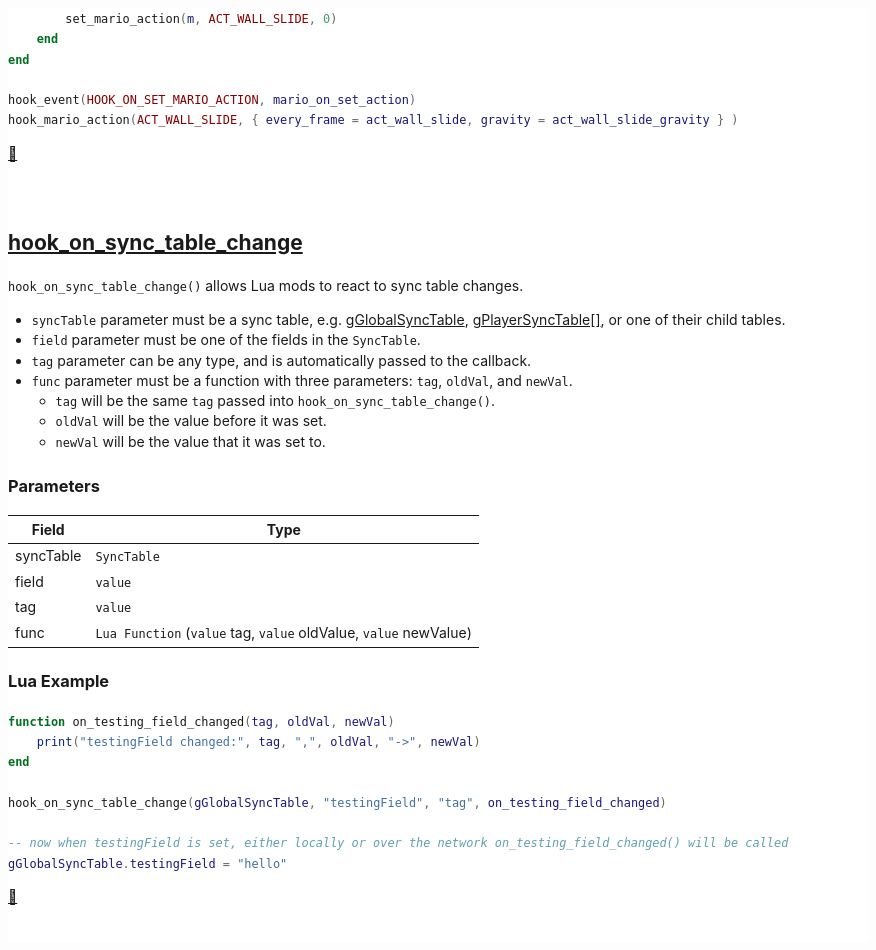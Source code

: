 ```lua
        set_mario_action(m, ACT_WALL_SLIDE, 0)
    end
end

hook_event(HOOK_ON_SET_MARIO_ACTION, mario_on_set_action)
hook_mario_action(ACT_WALL_SLIDE, { every_frame = act_wall_slide, gravity = act_wall_slide_gravity } )
```

[:arrow_up_small:](#)

<br />

## [hook_on_sync_table_change](#hook_on_sync_table_change)
`hook_on_sync_table_change()` allows Lua mods to react to sync table changes.
 - `syncTable` parameter must be a sync table, e.g. [gGlobalSyncTable](../globals.md#gGlobalSyncTable), [gPlayerSyncTable[]](../globals.md#gPlayerSyncTable), or one of their child tables.
 - `field` parameter must be one of the fields in the `SyncTable`.
 - `tag` parameter can be any type, and is automatically passed to the callback.
 - `func` parameter must be a function with three parameters: `tag`, `oldVal`, and `newVal`.
   - `tag` will be the same `tag` passed into `hook_on_sync_table_change()`.
   - `oldVal` will be the value before it was set.
   - `newVal` will be the value that it was set to.

### Parameters

| Field | Type |
| ----- | ---- |
| syncTable | `SyncTable` |
| field | `value` |
| tag | `value` |
| func | `Lua Function` (`value` tag, `value` oldValue, `value` newValue) |

### Lua Example

```lua
function on_testing_field_changed(tag, oldVal, newVal)
    print("testingField changed:", tag, ",", oldVal, "->", newVal)
end

hook_on_sync_table_change(gGlobalSyncTable, "testingField", "tag", on_testing_field_changed)

-- now when testingField is set, either locally or over the network on_testing_field_changed() will be called
gGlobalSyncTable.testingField = "hello"
```

[:arrow_up_small:](#)

<br />
